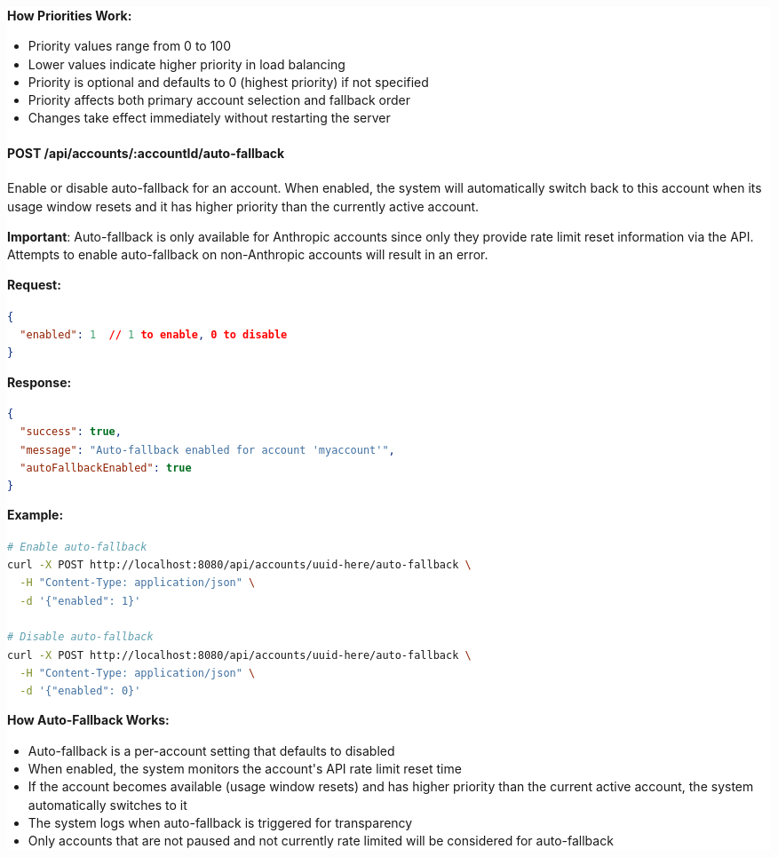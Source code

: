 **How Priorities Work:**
- Priority values range from 0 to 100
- Lower values indicate higher priority in load balancing
- Priority is optional and defaults to 0 (highest priority) if not specified
- Priority affects both primary account selection and fallback order
- Changes take effect immediately without restarting the server

#### POST /api/accounts/:accountId/auto-fallback

Enable or disable auto-fallback for an account. When enabled, the system will automatically switch back to this account when its usage window resets and it has higher priority than the currently active account.

**Important**: Auto-fallback is only available for Anthropic accounts since only they provide rate limit reset information via the API. Attempts to enable auto-fallback on non-Anthropic accounts will result in an error.

**Request:**
```json
{
  "enabled": 1  // 1 to enable, 0 to disable
}
```

**Response:**
```json
{
  "success": true,
  "message": "Auto-fallback enabled for account 'myaccount'",
  "autoFallbackEnabled": true
}
```

**Example:**
```bash
# Enable auto-fallback
curl -X POST http://localhost:8080/api/accounts/uuid-here/auto-fallback \
  -H "Content-Type: application/json" \
  -d '{"enabled": 1}'

# Disable auto-fallback
curl -X POST http://localhost:8080/api/accounts/uuid-here/auto-fallback \
  -H "Content-Type: application/json" \
  -d '{"enabled": 0}'
```

**How Auto-Fallback Works:**
- Auto-fallback is a per-account setting that defaults to disabled
- When enabled, the system monitors the account's API rate limit reset time
- If the account becomes available (usage window resets) and has higher priority than the current active account, the system automatically switches to it
- The system logs when auto-fallback is triggered for transparency
- Only accounts that are not paused and not currently rate limited will be considered for auto-fallback

